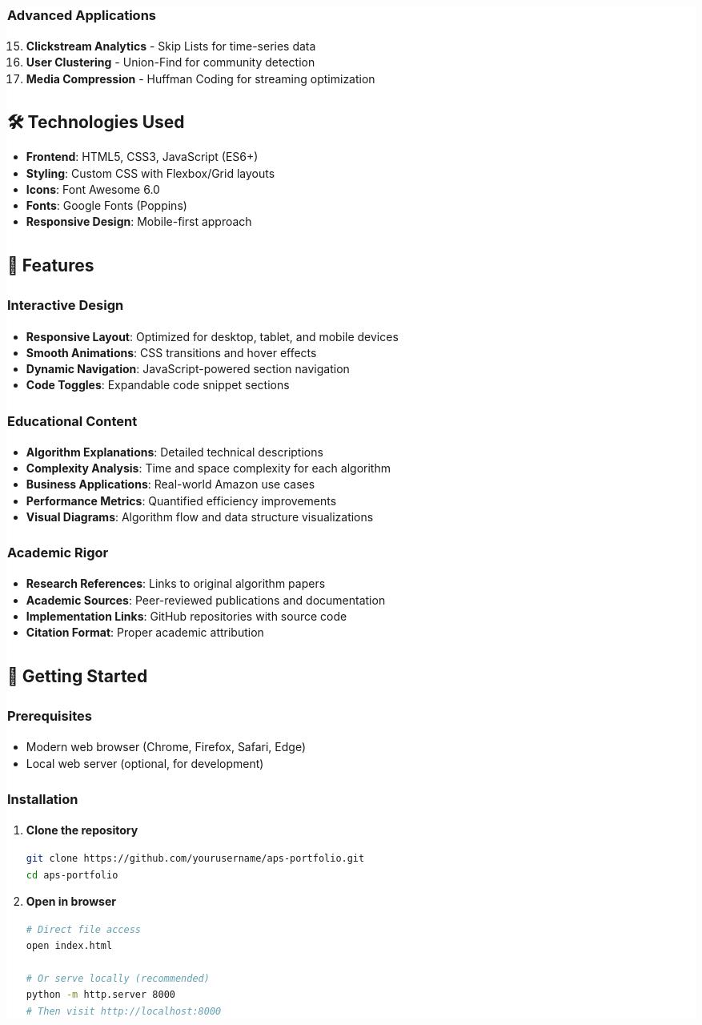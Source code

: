 ### Advanced Applications
15. **Clickstream Analytics** - Skip Lists for time-series data
16. **User Clustering** - Union-Find for community detection
17. **Media Compression** - Huffman Coding for streaming optimization

## 🛠️ Technologies Used

- **Frontend**: HTML5, CSS3, JavaScript (ES6+)
- **Styling**: Custom CSS with Flexbox/Grid layouts
- **Icons**: Font Awesome 6.0
- **Fonts**: Google Fonts (Poppins)
- **Responsive Design**: Mobile-first approach

## 🎨 Features

### Interactive Design
- **Responsive Layout**: Optimized for desktop, tablet, and mobile devices
- **Smooth Animations**: CSS transitions and hover effects
- **Dynamic Navigation**: JavaScript-powered section navigation
- **Code Toggles**: Expandable code snippet sections

### Educational Content
- **Algorithm Explanations**: Detailed technical descriptions
- **Complexity Analysis**: Time and space complexity for each algorithm
- **Business Applications**: Real-world Amazon use cases
- **Performance Metrics**: Quantified efficiency improvements
- **Visual Diagrams**: Algorithm flow and data structure visualizations

### Academic Rigor
- **Research References**: Links to original algorithm papers
- **Academic Sources**: Peer-reviewed publications and documentation
- **Implementation Links**: GitHub repositories with source code
- **Citation Format**: Proper academic attribution

## 🚀 Getting Started

### Prerequisites
- Modern web browser (Chrome, Firefox, Safari, Edge)
- Local web server (optional, for development)

### Installation

1. **Clone the repository**
   ```bash
   git clone https://github.com/yourusername/aps-portfolio.git
   cd aps-portfolio
   ```

2. **Open in browser**
   ```bash
   # Direct file access
   open index.html
   
   # Or serve locally (recommended)
   python -m http.server 8000
   # Then visit http://localhost:8000
   ```
